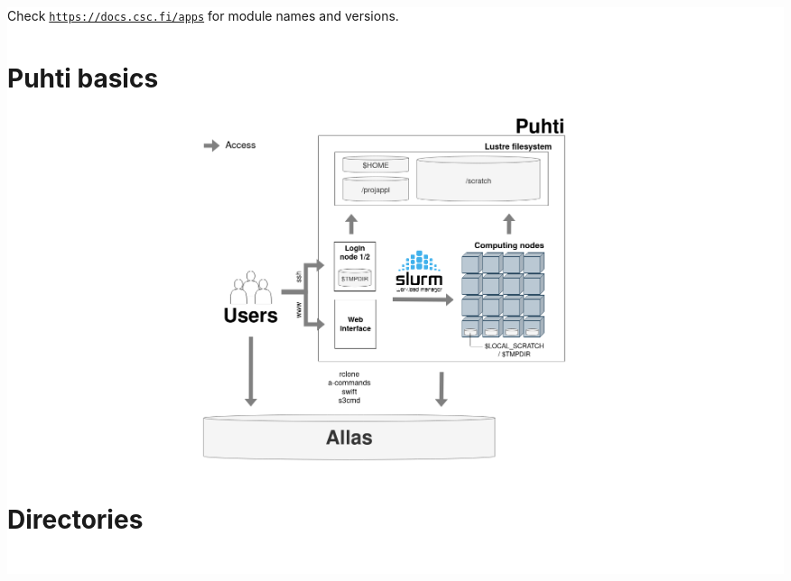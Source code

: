 Check [`https://docs.csc.fi/apps`](https://docs.csc.fi/apps) for module names and versions.

# Puhti basics

<p align="center">
  <img src="images/puhti_overview.png" width="50%">
</p>

# Directories

<br>
